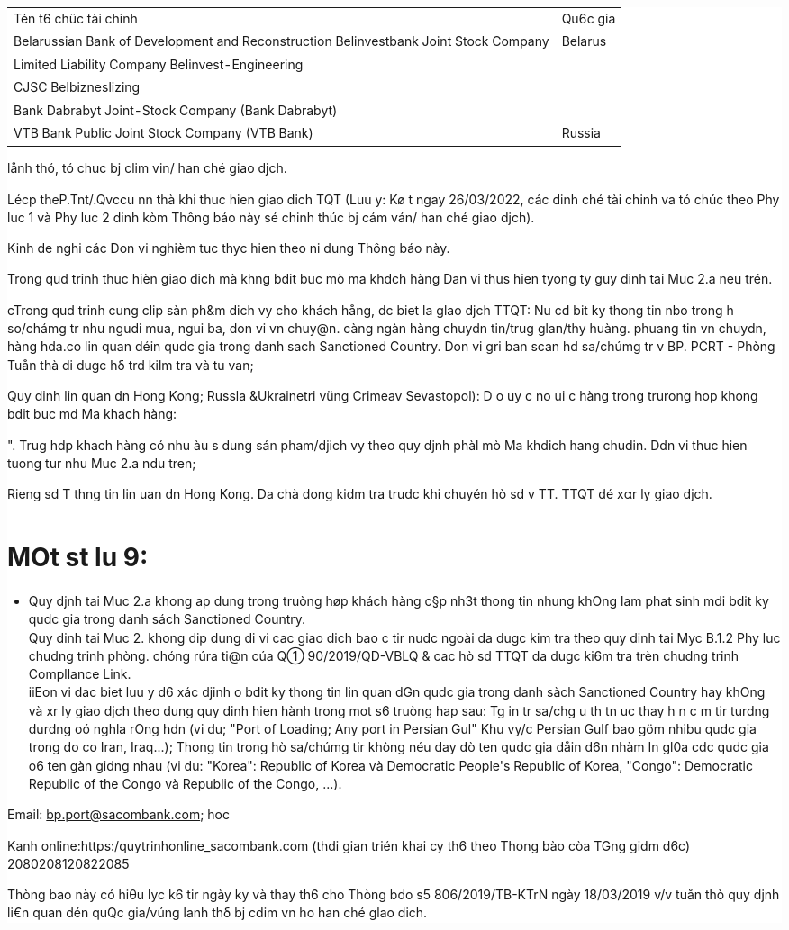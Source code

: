 <table><tr><td>Tén t6 chüc tài chinh</td><td>Qu6c gia</td></tr><tr><td>Belarussian Bank of Development and Reconstruction Belinvestbank Joint Stock Company</td><td rowspan="3">Belarus</td></tr><tr><td>Limited Liability Company Belinvest-Engineering</td></tr><tr><td>CJSC Belbizneslizing</td></tr><tr><td>Bank Dabrabyt Joint-Stock Company (Bank Dabrabyt)</td><td></td></tr><tr><td>VTB Bank Public Joint Stock Company (VTB Bank)</td><td>Russia</td></tr></table>

lånh thó, tó chuc bj clim vin/ han ché giao djch.

Lécp  theP.Tnt/.Qvccu nn thà khi thuc hien giao dich TQT (Luu y: Kø t ngay 26/03/2022, các dinh ché tài chinh va tó chúc theo Phy luc 1 và Phy luc 2 dinh kòm Thông báo này sé chinh thúc bj cám ván/ han ché giao djch).

Kinh de nghi các Don vi nghièm tuc thyc hien theo ni dung Thông báo này.

Trong qud trinh thuc hièn giao dich mà khng bdit buc mò ma khdch hàng Dan vi thus hien tyong ty guy dinh tai Muc 2.a neu trén.

cTrong qud trinh cung clip sàn ph&m dich vy cho khách hång, dc biet la glao djch TTQT: Nu cd bit ky thong tin nbo trong h so/chámg tr nhu ngudi mua, ngui ba, don vi vn chuy@n. càng ngàn hàng chuydn tin/trug glan/thy huàng. phuang tin vn chuydn, hàng hda.co lin quan déin qudc gia trong danh sach Sanctioned Country. Don vi gri ban scan hd sa/chúmg tr v BP. PCRT - Phòng Tuån thà di dugc hδ trd kilm tra và tu van;

Quy dinh lin quan dn Hong Kong; Russla &Ukrainetri vüng Crimeav Sevastopol): D   o uy   c no ui  c hàng trong trurong hop khong bdit buc md Ma khach hàng:

". Trug hdp khach hàng có nhu àu s dung sán pham/djich vy theo quy djnh phàl mò Ma khdich hang chudin. Ddn vi thuc hien tuong tur nhu Muc 2.a ndu tren;

Rieng  sd T  thng tin lin uan dn Hong Kong. Da  chà dong kidm tra trudc khi chuyén hò sd v TT. TTQT dé xαr ly giao djch.

# MOt st lu 9:

- Quy djnh tai Muc 2.a khong ap dung trong truòng høp khách hàng c§p nh3t thong tin nhung khOng lam phat sinh mdi bdit ky qudc gia trong danh sách Sanctioned Country.   
Quy dinh tai Muc 2. khong dip dung di vi cac giao dich bao c tir nudc ngoài da dugc kim tra theo quy dinh tai Myc B.1.2 Phy luc chudng trinh phòng. chóng rúra ti@n cúa Q① 90/2019/QD-VBLQ & cac hò sd TTQT da dugc ki6m tra trèn chudng trinh Compllance Link.   
iiEon vi dac biet luu y d6 xác djinh o bdit ky thong tin lin quan dGn qudc gia trong danh sàch Sanctioned Country hay khOng và xr ly giao djch theo dung quy dinh hien hành trong mot s6 truòng hap sau: Tg in tr sa/chg u  th tn uc thay h n c m tir turdng durdng oó nghla rOng hdn (vi du; "Port of Loading; Any port in Persian Gul" Khu vy/c Persian Gulf bao göm nhibu qudc gia trong do co Iran, Iraq...); Thong tin trong hò sa/chúmg tir khòng néu day dò ten qudc gia dåin d6n nhàm In gl0a cdc qudc gia o6 ten gàn gidng nhau (vi du: "Korea": Republic of Korea và Democratic People's Republic of Korea, "Congo": Democratic Republic of the Congo và Republic of the Congo, ...).

Email: bp.port@sacombank.com; hoc

Kanh online:https:/quytrinhonline_sacombank.com (thdi gian trién khai cy th6 theo Thong bào còa TGng gidm d6c)   
2080208120822085

Thòng bao này có hiθu lyc k6 tir ngày ky và thay th6 cho Thòng bdo s5 806/2019/TB-KTrN ngày 18/03/2019 v/v tuån thò quy djnh li€n quan dén quQc gia/vúng lanh thδ bj cdim vn ho han ché glao dich.
